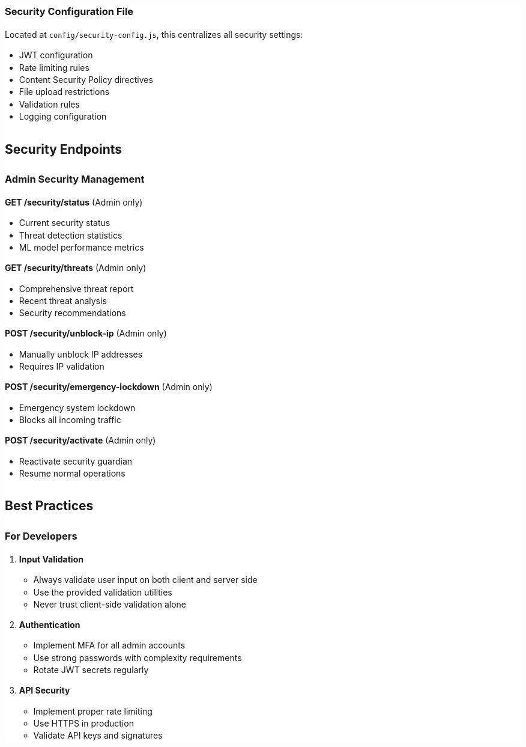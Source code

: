 ### Security Configuration File

Located at `config/security-config.js`, this centralizes all security settings:

- JWT configuration
- Rate limiting rules
- Content Security Policy directives
- File upload restrictions
- Validation rules
- Logging configuration

## Security Endpoints

### Admin Security Management

**GET /security/status** (Admin only)
- Current security status
- Threat detection statistics
- ML model performance metrics

**GET /security/threats** (Admin only)
- Comprehensive threat report
- Recent threat analysis
- Security recommendations

**POST /security/unblock-ip** (Admin only)
- Manually unblock IP addresses
- Requires IP validation

**POST /security/emergency-lockdown** (Admin only)
- Emergency system lockdown
- Blocks all incoming traffic

**POST /security/activate** (Admin only)
- Reactivate security guardian
- Resume normal operations

## Best Practices

### For Developers

1. **Input Validation**
   - Always validate user input on both client and server side
   - Use the provided validation utilities
   - Never trust client-side validation alone

2. **Authentication**
   - Implement MFA for all admin accounts
   - Use strong passwords with complexity requirements
   - Rotate JWT secrets regularly

3. **API Security**
   - Implement proper rate limiting
   - Use HTTPS in production
   - Validate API keys and signatures
